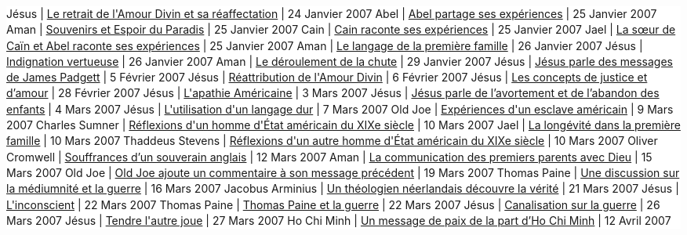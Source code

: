 Jésus | [Le retrait de l'Amour Divin et sa réaffectation](/fr-contemporary-messages/fr-contemporary-messages-by-date-order/fr-contemporary-messages-2007/fr-2007-1-24-5-fab-jesus/) | 24 Janvier 2007
Abel | [Abel partage ses expériences](/fr-contemporary-messages/fr-contemporary-messages-by-date-order/fr-contemporary-messages-2007/fr-2007-1-25-1-fab-abel/) | 25 Janvier 2007
Aman | [Souvenirs et Espoir du Paradis](/fr-contemporary-messages/fr-contemporary-messages-by-date-order/fr-contemporary-messages-2007/fr-2007-1-25-2-fab-aman/) | 25 Janvier 2007
Cain | [Cain raconte ses expériences](/fr-contemporary-messages/fr-contemporary-messages-by-date-order/fr-contemporary-messages-2007/fr-2007-1-25-3-fab-cain/) | 25 Janvier 2007
Jael | [La sœur de Caïn et Abel raconte ses expériences](/fr-contemporary-messages/fr-contemporary-messages-by-date-order/fr-contemporary-messages-2007/fr-2007-1-25-4-fab-jael/) | 25 Janvier 2007
Aman | [Le langage de la première famille](/fr-contemporary-messages/fr-contemporary-messages-by-date-order/fr-contemporary-messages-2007/fr-2007-1-26-1-fab-aman/) | 26 Janvier 2007
Jésus | [Indignation vertueuse](/fr-contemporary-messages/fr-contemporary-messages-by-date-order/fr-contemporary-messages-2007/fr-2007-1-26-2-fab-jesus/) | 26 Janvier 2007
Aman | [Le déroulement de la chute](/fr-contemporary-messages/fr-contemporary-messages-by-date-order/fr-contemporary-messages-2007/fr-2007-1-29-1-fab-aman/) | 29 Janvier 2007
Jésus | [Jésus parle des messages de James Padgett](/fr-contemporary-messages/fr-contemporary-messages-by-date-order/fr-contemporary-messages-2007/fr-2007-2-5-1-fab-jesus/) | 5 Février 2007
Jésus | [Réattribution de l'Amour Divin](/fr-contemporary-messages/fr-contemporary-messages-by-date-order/fr-contemporary-messages-2007/fr-2007-2-6-1-fab-jesus/) | 6 Février 2007
Jésus | [Les concepts de justice et d’amour](/fr-contemporary-messages/fr-contemporary-messages-by-date-order/fr-contemporary-messages-2007/fr-2007-2-28-1-fab-jesus/) | 28 Février 2007
Jésus | [L'apathie Américaine](/fr-contemporary-messages/fr-contemporary-messages-by-date-order/fr-contemporary-messages-2007/fr-2007-3-3-1-fab-jesus/) | 3 Mars 2007
Jésus | [Jésus parle de l’avortement et de l’abandon des enfants](/fr-contemporary-messages/fr-contemporary-messages-by-date-order/fr-contemporary-messages-2007/fr-2007-3-4-1-fab-jesus/) | 4 Mars 2007
Jésus | [L'utilisation d'un langage dur](/fr-contemporary-messages/fr-contemporary-messages-by-date-order/fr-contemporary-messages-2007/fr-2007-3-7-1-fab-jesus/) | 7 Mars 2007
Old Joe | [Expériences d'un esclave américain](/fr-contemporary-messages/fr-contemporary-messages-by-date-order/fr-contemporary-messages-2007/fr-2007-3-9-1-fab-old-joe/) | 9 Mars 2007
Charles Sumner | [Réflexions d'un homme d'État américain du XIXe siècle](/fr-contemporary-messages/fr-contemporary-messages-by-date-order/fr-contemporary-messages-2007/fr-2007-3-10-1-fab-charles-sumner/) | 10 Mars 2007
Jael | [La longévité dans la première famille](/fr-contemporary-messages/fr-contemporary-messages-by-date-order/fr-contemporary-messages-2007/fr-2007-3-10-2-fab-jael/) | 10 Mars 2007
Thaddeus Stevens | [Réflexions d'un autre homme d'État américain du XIXe siècle](/fr-contemporary-messages/fr-contemporary-messages-by-date-order/fr-contemporary-messages-2007/fr-2007-3-10-3-fab-thaddeus-stevens/) | 10 Mars 2007
Oliver Cromwell | [Souffrances d’un souverain anglais](/fr-contemporary-messages/fr-contemporary-messages-by-date-order/fr-contemporary-messages-2007/fr-2007-3-12-1-fab-oliver-cromwell/) | 12 Mars 2007
Aman | [La communication des premiers parents avec Dieu](/fr-contemporary-messages/fr-contemporary-messages-by-date-order/fr-contemporary-messages-2007/fr-2007-3-15-1-fab-aman/) | 15 Mars 2007
Old Joe | [Old Joe ajoute un commentaire à son message précédent](/fr-contemporary-messages/fr-contemporary-messages-by-date-order/fr-contemporary-messages-2007/fr-2007-3-19-1-fab-old-joe/) | 19 Mars 2007
Thomas Paine | [Une discussion sur la médiumnité et la guerre](/fr-contemporary-messages/fr-contemporary-messages-by-date-order/fr-contemporary-messages-2007/fr-2007-3-16-2-fab-thomas-paine/) | 16 Mars 2007
Jacobus Arminius | [Un théologien néerlandais découvre la vérité](/fr-contemporary-messages/fr-contemporary-messages-by-date-order/fr-contemporary-messages-2007/fr-2007-3-21-1-fab-jacobus-arminius/) | 21 Mars 2007
Jésus | [L'inconscient](/fr-contemporary-messages/fr-contemporary-messages-by-date-order/fr-contemporary-messages-2007/fr-2007-3-22-1-fab-jesus/) | 22 Mars 2007
Thomas Paine | [Thomas Paine et la guerre](/fr-contemporary-messages/fr-contemporary-messages-by-date-order/fr-contemporary-messages-2007/fr-2007-3-22-2-fab-thomas-paine/) | 22 Mars 2007
Jésus | [Canalisation sur la guerre](/fr-contemporary-messages/fr-contemporary-messages-by-date-order/fr-contemporary-messages-2007/fr-2007-3-26-1-fab-jesus/) | 26 Mars 2007
Jésus | [Tendre l'autre joue](/fr-contemporary-messages/fr-contemporary-messages-by-date-order/fr-contemporary-messages-2007/fr-2007-3-27-1-fab-jesus/) | 27 Mars 2007
Ho Chi Minh | [Un message de paix de la part d’Ho Chi Minh](/fr-contemporary-messages/fr-contemporary-messages-by-date-order/fr-contemporary-messages-2007/fr-2007-4-12-1-fab-ho-chi-minh/) | 12 Avril 2007